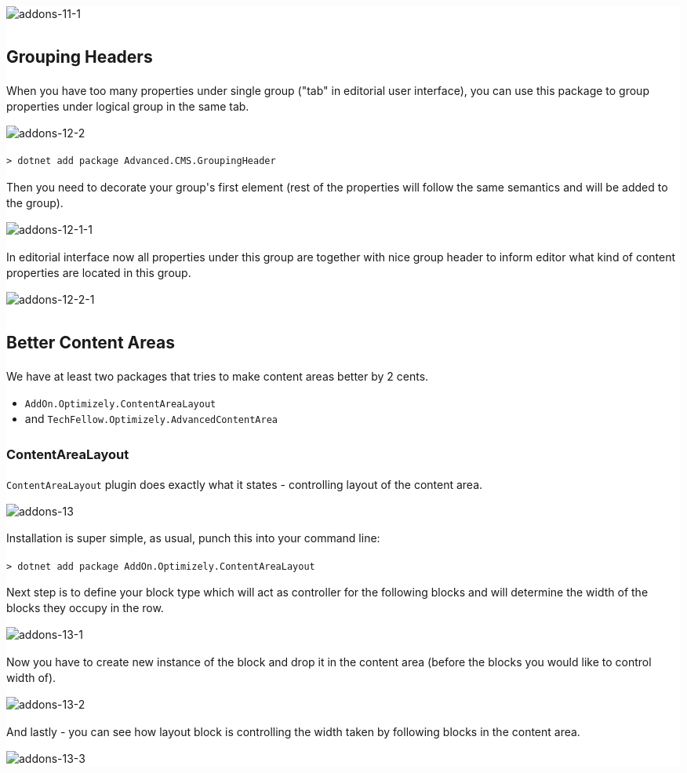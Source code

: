 ![addons-11-1](https://tech-fellow.ghost.io/content/images/2023/03/addons-11-1.png)

## Grouping Headers
When you have too many properties under single group ("tab" in editorial user interface), you can use this package to group properties under logical group in the same tab.

![addons-12-2](https://tech-fellow.ghost.io/content/images/2023/03/addons-12-2.png)

```
> dotnet add package Advanced.CMS.GroupingHeader
```

Then you need to decorate your group's first element (rest of the properties will follow the same semantics and will be added to the group).

![addons-12-1-1](https://tech-fellow.ghost.io/content/images/2023/03/addons-12-1-1.png)

In editorial interface now all properties under this group are together with nice group header to inform editor what kind of content properties are located in this group.

![addons-12-2-1](https://tech-fellow.ghost.io/content/images/2023/03/addons-12-2-1.png)

## Better Content Areas
We have at least two packages that tries to make content areas better by 2 cents.

* `AddOn.Optimizely.ContentAreaLayout`
* and `TechFellow.Optimizely.AdvancedContentArea`


### ContentAreaLayout
`ContentAreaLayout` plugin does exactly what it states - controlling layout of the content area.

![addons-13](https://tech-fellow.ghost.io/content/images/2023/03/addons-13.png)

Installation is super simple, as usual, punch this into your command line:

```
> dotnet add package AddOn.Optimizely.ContentAreaLayout
```

Next step is to define your block type which will act as controller for the following blocks and will determine the width of the blocks they occupy in the row.

![addons-13-1](https://tech-fellow.ghost.io/content/images/2023/03/addons-13-1.png)

Now you have to create new instance of the block and drop it in the content area (before the blocks you would like to control width of).

![addons-13-2](https://tech-fellow.ghost.io/content/images/2023/03/addons-13-2.png)

And lastly - you can see how layout block is controlling the width taken by following blocks in the content area.

![addons-13-3](https://tech-fellow.ghost.io/content/images/2023/03/addons-13-3.png)

